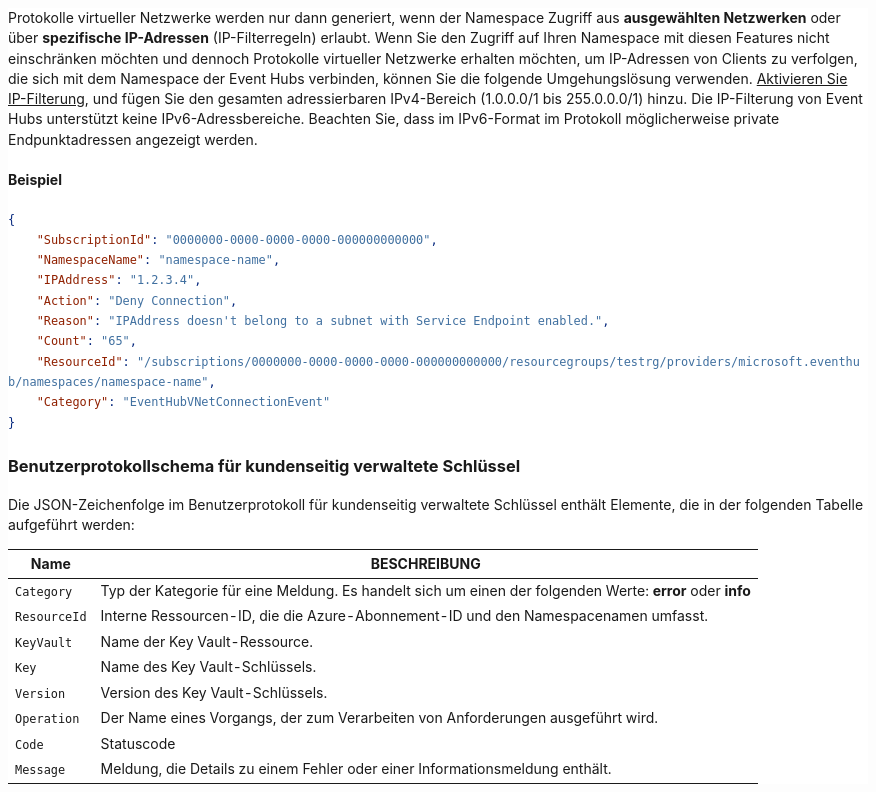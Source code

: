Protokolle virtueller Netzwerke werden nur dann generiert, wenn der Namespace Zugriff aus **ausgewählten Netzwerken** oder über **spezifische IP-Adressen** (IP-Filterregeln) erlaubt. Wenn Sie den Zugriff auf Ihren Namespace mit diesen Features nicht einschränken möchten und dennoch Protokolle virtueller Netzwerke erhalten möchten, um IP-Adressen von Clients zu verfolgen, die sich mit dem Namespace der Event Hubs verbinden, können Sie die folgende Umgehungslösung verwenden. [Aktivieren Sie IP-Filterung](../articles/event-hubs/event-hubs-ip-filtering.md), und fügen Sie den gesamten adressierbaren IPv4-Bereich (1.0.0.0/1 bis 255.0.0.0/1) hinzu. Die IP-Filterung von Event Hubs unterstützt keine IPv6-Adressbereiche. Beachten Sie, dass im IPv6-Format im Protokoll möglicherweise private Endpunktadressen angezeigt werden. 

#### <a name="example"></a>Beispiel

```json
{
    "SubscriptionId": "0000000-0000-0000-0000-000000000000",
    "NamespaceName": "namespace-name",
    "IPAddress": "1.2.3.4",
    "Action": "Deny Connection",
    "Reason": "IPAddress doesn't belong to a subnet with Service Endpoint enabled.",
    "Count": "65",
    "ResourceId": "/subscriptions/0000000-0000-0000-0000-000000000000/resourcegroups/testrg/providers/microsoft.eventhub/namespaces/namespace-name",
    "Category": "EventHubVNetConnectionEvent"
}
```

### <a name="customer-managed-key-user-logs-schema"></a>Benutzerprotokollschema für kundenseitig verwaltete Schlüssel
Die JSON-Zeichenfolge im Benutzerprotokoll für kundenseitig verwaltete Schlüssel enthält Elemente, die in der folgenden Tabelle aufgeführt werden:

| Name | BESCHREIBUNG |
| ---- | ----------- | 
| `Category` | Typ der Kategorie für eine Meldung. Es handelt sich um einen der folgenden Werte: **error** oder **info** |
| `ResourceId` | Interne Ressourcen-ID, die die Azure-Abonnement-ID und den Namespacenamen umfasst. |
| `KeyVault` | Name der Key Vault-Ressource. |
| `Key` | Name des Key Vault-Schlüssels. |
| `Version` | Version des Key Vault-Schlüssels. |
| `Operation` | Der Name eines Vorgangs, der zum Verarbeiten von Anforderungen ausgeführt wird. |
| `Code` | Statuscode |
| `Message` | Meldung, die Details zu einem Fehler oder einer Informationsmeldung enthält. |